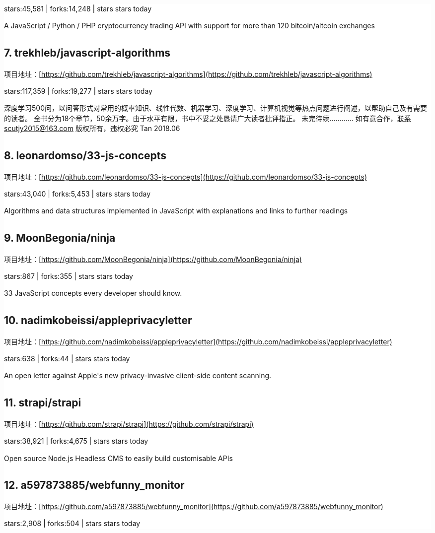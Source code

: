 stars:45,581 | forks:14,248 | stars stars today 

A JavaScript / Python / PHP cryptocurrency trading API with support for more than 120 bitcoin/altcoin exchanges

## 7. trekhleb/javascript-algorithms 

项目地址：[https://github.com/trekhleb/javascript-algorithms](https://github.com/trekhleb/javascript-algorithms)

stars:117,359 | forks:19,277 | stars stars today 

深度学习500问，以问答形式对常用的概率知识、线性代数、机器学习、深度学习、计算机视觉等热点问题进行阐述，以帮助自己及有需要的读者。 全书分为18个章节，50余万字。由于水平有限，书中不妥之处恳请广大读者批评指正。 未完待续............ 如有意合作，联系scutjy2015@163.com 版权所有，违权必究 Tan 2018.06

## 8. leonardomso/33-js-concepts 

项目地址：[https://github.com/leonardomso/33-js-concepts](https://github.com/leonardomso/33-js-concepts)

stars:43,040 | forks:5,453 | stars stars today 

 Algorithms and data structures implemented in JavaScript with explanations and links to further readings

## 9. MoonBegonia/ninja 

项目地址：[https://github.com/MoonBegonia/ninja](https://github.com/MoonBegonia/ninja)

stars:867 | forks:355 | stars stars today 

 33 JavaScript concepts every developer should know.

## 10. nadimkobeissi/appleprivacyletter 

项目地址：[https://github.com/nadimkobeissi/appleprivacyletter](https://github.com/nadimkobeissi/appleprivacyletter)

stars:638 | forks:44 | stars stars today 

An open letter against Apple's new privacy-invasive client-side content scanning.

## 11. strapi/strapi 

项目地址：[https://github.com/strapi/strapi](https://github.com/strapi/strapi)

stars:38,921 | forks:4,675 | stars stars today 

 Open source Node.js Headless CMS to easily build customisable APIs

## 12. a597873885/webfunny_monitor 

项目地址：[https://github.com/a597873885/webfunny_monitor](https://github.com/a597873885/webfunny_monitor)

stars:2,908 | forks:504 | stars stars today 
